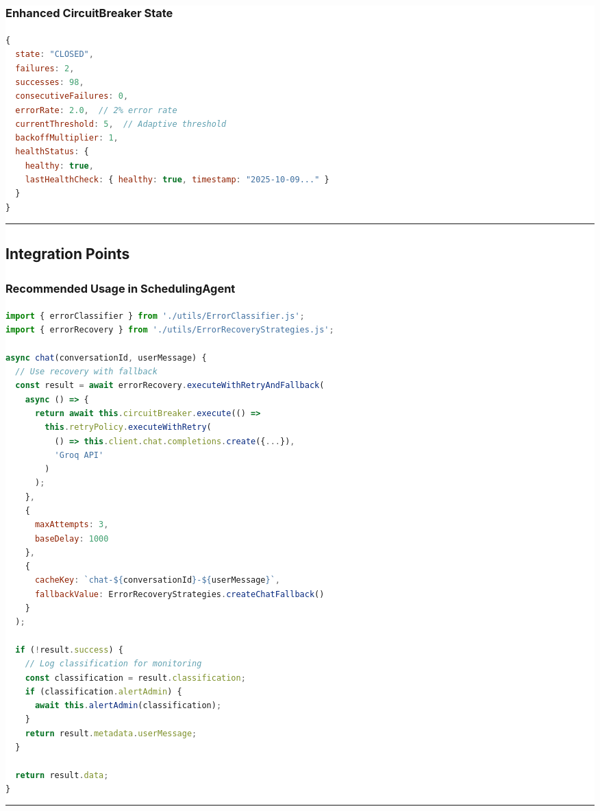 ### Enhanced CircuitBreaker State

```javascript
{
  state: "CLOSED",
  failures: 2,
  successes: 98,
  consecutiveFailures: 0,
  errorRate: 2.0,  // 2% error rate
  currentThreshold: 5,  // Adaptive threshold
  backoffMultiplier: 1,
  healthStatus: {
    healthy: true,
    lastHealthCheck: { healthy: true, timestamp: "2025-10-09..." }
  }
}
```

---

## Integration Points

### Recommended Usage in SchedulingAgent

```javascript
import { errorClassifier } from './utils/ErrorClassifier.js';
import { errorRecovery } from './utils/ErrorRecoveryStrategies.js';

async chat(conversationId, userMessage) {
  // Use recovery with fallback
  const result = await errorRecovery.executeWithRetryAndFallback(
    async () => {
      return await this.circuitBreaker.execute(() =>
        this.retryPolicy.executeWithRetry(
          () => this.client.chat.completions.create({...}),
          'Groq API'
        )
      );
    },
    {
      maxAttempts: 3,
      baseDelay: 1000
    },
    {
      cacheKey: `chat-${conversationId}-${userMessage}`,
      fallbackValue: ErrorRecoveryStrategies.createChatFallback()
    }
  );

  if (!result.success) {
    // Log classification for monitoring
    const classification = result.classification;
    if (classification.alertAdmin) {
      await this.alertAdmin(classification);
    }
    return result.metadata.userMessage;
  }

  return result.data;
}
```

---